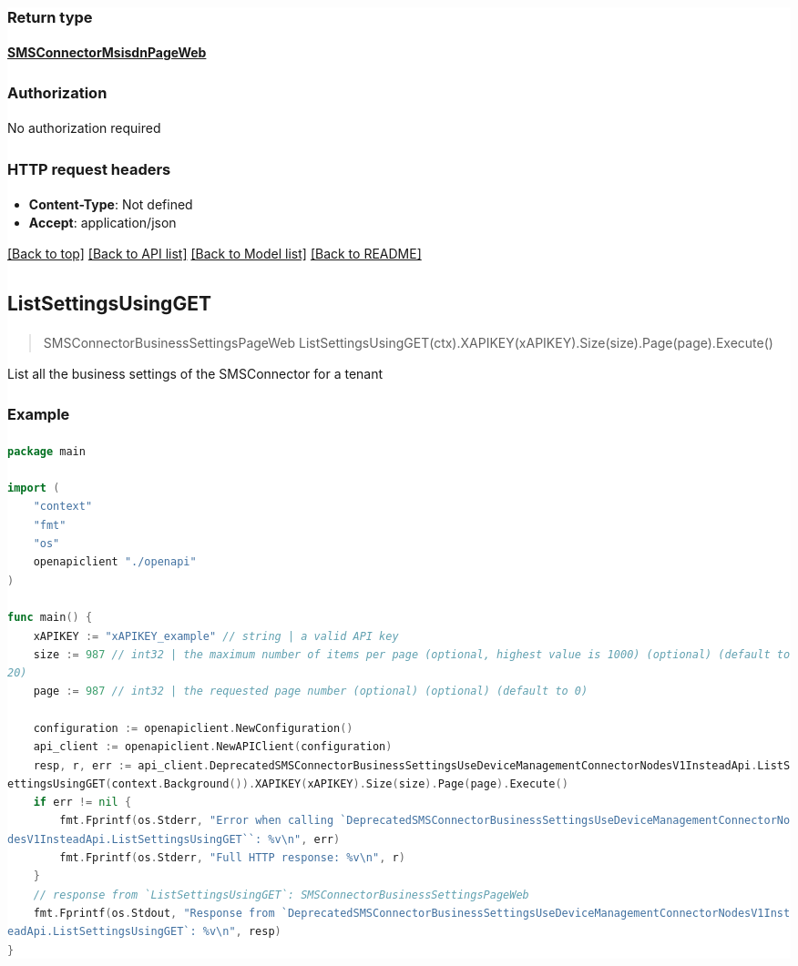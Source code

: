### Return type

[**SMSConnectorMsisdnPageWeb**](SMSConnectorMsisdnPageWeb.md)

### Authorization

No authorization required

### HTTP request headers

- **Content-Type**: Not defined
- **Accept**: application/json

[[Back to top]](#) [[Back to API list]](../README.md#documentation-for-api-endpoints)
[[Back to Model list]](../README.md#documentation-for-models)
[[Back to README]](../README.md)


## ListSettingsUsingGET

> SMSConnectorBusinessSettingsPageWeb ListSettingsUsingGET(ctx).XAPIKEY(xAPIKEY).Size(size).Page(page).Execute()

List all the business settings of the SMSConnector for a tenant



### Example

```go
package main

import (
    "context"
    "fmt"
    "os"
    openapiclient "./openapi"
)

func main() {
    xAPIKEY := "xAPIKEY_example" // string | a valid API key
    size := 987 // int32 | the maximum number of items per page (optional, highest value is 1000) (optional) (default to 20)
    page := 987 // int32 | the requested page number (optional) (optional) (default to 0)

    configuration := openapiclient.NewConfiguration()
    api_client := openapiclient.NewAPIClient(configuration)
    resp, r, err := api_client.DeprecatedSMSConnectorBusinessSettingsUseDeviceManagementConnectorNodesV1InsteadApi.ListSettingsUsingGET(context.Background()).XAPIKEY(xAPIKEY).Size(size).Page(page).Execute()
    if err != nil {
        fmt.Fprintf(os.Stderr, "Error when calling `DeprecatedSMSConnectorBusinessSettingsUseDeviceManagementConnectorNodesV1InsteadApi.ListSettingsUsingGET``: %v\n", err)
        fmt.Fprintf(os.Stderr, "Full HTTP response: %v\n", r)
    }
    // response from `ListSettingsUsingGET`: SMSConnectorBusinessSettingsPageWeb
    fmt.Fprintf(os.Stdout, "Response from `DeprecatedSMSConnectorBusinessSettingsUseDeviceManagementConnectorNodesV1InsteadApi.ListSettingsUsingGET`: %v\n", resp)
}
```
